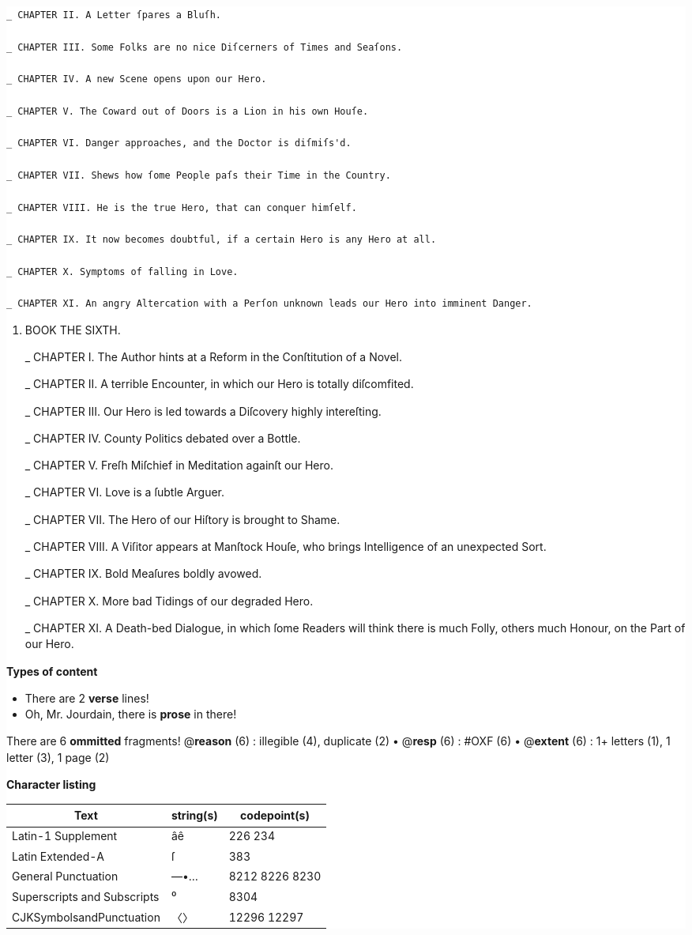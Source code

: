     _ CHAPTER II. A Letter ſpares a Bluſh.

    _ CHAPTER III. Some Folks are no nice Diſcerners of Times and Seaſons.

    _ CHAPTER IV. A new Scene opens upon our Hero.

    _ CHAPTER V. The Coward out of Doors is a Lion in his own Houſe.

    _ CHAPTER VI. Danger approaches, and the Doctor is diſmiſs'd.

    _ CHAPTER VII. Shews how ſome People paſs their Time in the Country.

    _ CHAPTER VIII. He is the true Hero, that can conquer himſelf.

    _ CHAPTER IX. It now becomes doubtful, if a certain Hero is any Hero at all.

    _ CHAPTER X. Symptoms of falling in Love.

    _ CHAPTER XI. An angry Altercation with a Perſon unknown leads our Hero into imminent Danger.

1. BOOK THE SIXTH.

    _ CHAPTER I. The Author hints at a Reform in the Conſtitution of a Novel.

    _ CHAPTER II. A terrible Encounter, in which our Hero is totally diſcomfited.

    _ CHAPTER III. Our Hero is led towards a Diſcovery highly intereſting.

    _ CHAPTER IV. County Politics debated over a Bottle.

    _ CHAPTER V. Freſh Miſchief in Meditation againſt our Hero.

    _ CHAPTER VI. Love is a ſubtle Arguer.

    _ CHAPTER VII. The Hero of our Hiſtory is brought to Shame.

    _ CHAPTER VIII. A Viſitor appears at Manſtock Houſe, who brings Intelligence of an unexpected Sort.

    _ CHAPTER IX. Bold Meaſures boldly avowed.

    _ CHAPTER X. More bad Tidings of our degraded Hero.

    _ CHAPTER XI. A Death-bed Dialogue, in which ſome Readers will think there is much Folly, others much Honour, on the Part of our Hero.

**Types of content**

  * There are 2 **verse** lines!
  * Oh, Mr. Jourdain, there is **prose** in there!

There are 6 **ommitted** fragments! 
 @__reason__ (6) : illegible (4), duplicate (2)  •  @__resp__ (6) : #OXF (6)  •  @__extent__ (6) : 1+ letters (1), 1 letter (3), 1 page (2)

**Character listing**


|Text|string(s)|codepoint(s)|
|---|---|---|
|Latin-1 Supplement|âê|226 234|
|Latin Extended-A|ſ|383|
|General Punctuation|—•…|8212 8226 8230|
|Superscripts             and Subscripts|⁰|8304|
|CJKSymbolsandPunctuation|〈〉|12296 12297|
